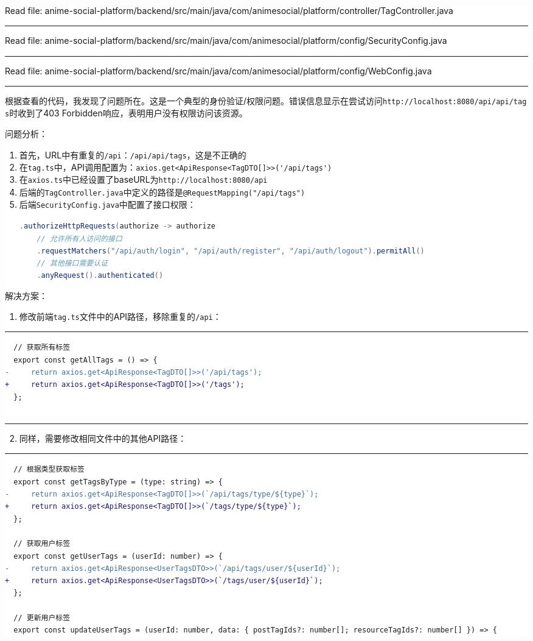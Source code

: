 
Read file: anime-social-platform/backend/src/main/java/com/animesocial/platform/controller/TagController.java

---

Read file: anime-social-platform/backend/src/main/java/com/animesocial/platform/config/SecurityConfig.java

---

Read file: anime-social-platform/backend/src/main/java/com/animesocial/platform/config/WebConfig.java

---

根据查看的代码，我发现了问题所在。这是一个典型的身份验证/权限问题。错误信息显示在尝试访问`http://localhost:8080/api/api/tags`时收到了403 Forbidden响应，表明用户没有权限访问该资源。

问题分析：

1. 首先，URL中有重复的`/api`：`/api/api/tags`，这是不正确的
2. 在`tag.ts`中，API调用配置为：`axios.get<ApiResponse<TagDTO[]>>('/api/tags')`
3. 在`axios.ts`中已经设置了baseURL为`http://localhost:8080/api`
4. 后端的`TagController.java`中定义的路径是`@RequestMapping("/api/tags")`
5. 后端`SecurityConfig.java`中配置了接口权限：
   ```java
   .authorizeHttpRequests(authorize -> authorize
       // 允许所有人访问的接口
       .requestMatchers("/api/auth/login", "/api/auth/register", "/api/auth/logout").permitAll()
       // 其他接口需要认证
       .anyRequest().authenticated()
   ```

解决方案：

1. 修改前端`tag.ts`文件中的API路径，移除重复的`/api`：

---

```diff
  // 获取所有标签
  export const getAllTags = () => {
-     return axios.get<ApiResponse<TagDTO[]>>('/api/tags');
+     return axios.get<ApiResponse<TagDTO[]>>('/tags');
  };
  
```

---

2. 同样，需要修改相同文件中的其他API路径：

---

```diff
  // 根据类型获取标签
  export const getTagsByType = (type: string) => {
-     return axios.get<ApiResponse<TagDTO[]>>(`/api/tags/type/${type}`);
+     return axios.get<ApiResponse<TagDTO[]>>(`/tags/type/${type}`);
  };
  
  // 获取用户标签
  export const getUserTags = (userId: number) => {
-     return axios.get<ApiResponse<UserTagsDTO>>(`/api/tags/user/${userId}`);
+     return axios.get<ApiResponse<UserTagsDTO>>(`/tags/user/${userId}`);
  };
  
  // 更新用户标签
  export const updateUserTags = (userId: number, data: { postTagIds?: number[]; resourceTagIds?: number[] }) => {
```